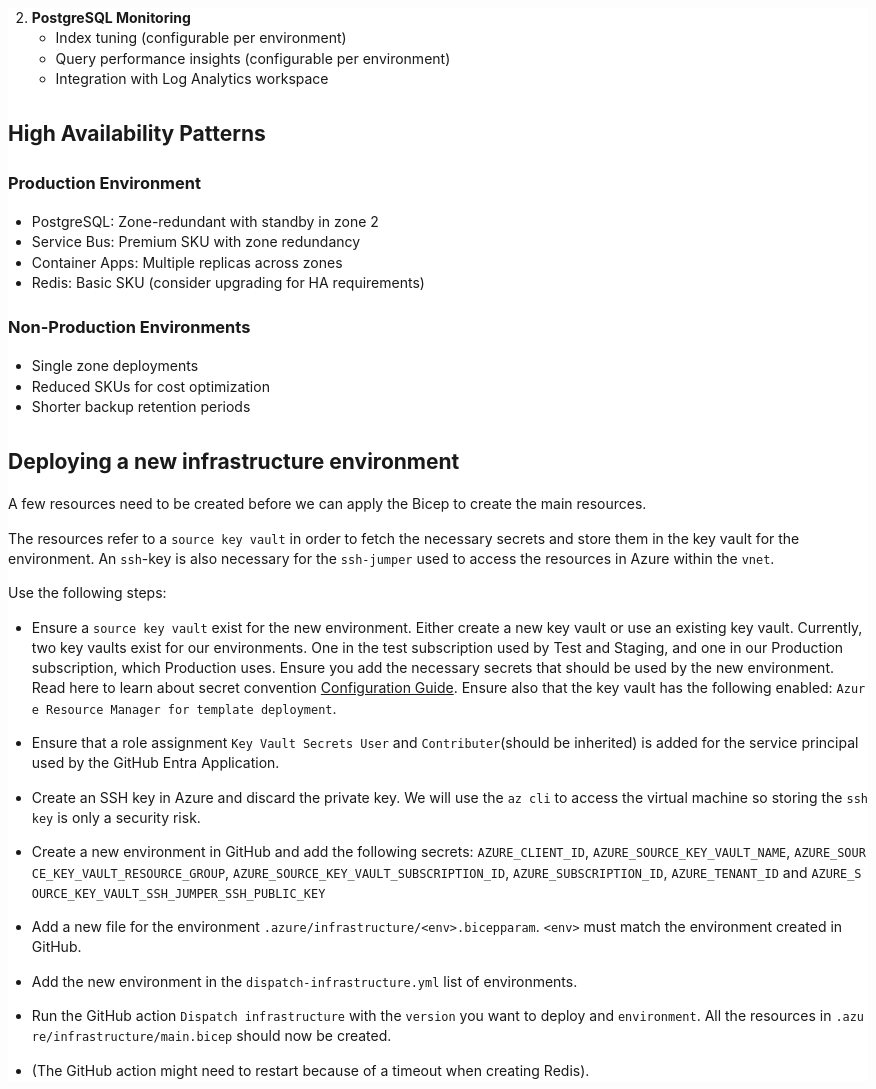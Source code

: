 2. **PostgreSQL Monitoring**
   - Index tuning (configurable per environment)
   - Query performance insights (configurable per environment)
   - Integration with Log Analytics workspace

## High Availability Patterns

### Production Environment
- PostgreSQL: Zone-redundant with standby in zone 2
- Service Bus: Premium SKU with zone redundancy
- Container Apps: Multiple replicas across zones
- Redis: Basic SKU (consider upgrading for HA requirements)

### Non-Production Environments
- Single zone deployments
- Reduced SKUs for cost optimization
- Shorter backup retention periods

## Deploying a new infrastructure environment

A few resources need to be created before we can apply the Bicep to create the main resources. 

The resources refer to a `source key vault` in order to fetch the necessary secrets and store them in the key vault for the environment. An `ssh`-key is also necessary for the `ssh-jumper` used to access the resources in Azure within the `vnet`. 

Use the following steps:

- Ensure a `source key vault` exist for the new environment. Either create a new key vault or use an existing key vault. Currently, two key vaults exist for our environments. One in the test subscription used by Test and Staging, and one in our Production subscription, which Production uses. Ensure you add the necessary secrets that should be used by the new environment. Read here to learn about secret convention [Configuration Guide](Configuration.md). Ensure also that the key vault has the following enabled: `Azure Resource Manager for template deployment`.

- Ensure that a role assignment `Key Vault Secrets User` and `Contributer`(should be inherited) is added for the service principal used by the GitHub Entra Application.

- Create an SSH key in Azure and discard the private key. We will use the `az cli` to access the virtual machine so storing the `ssh key` is only a security risk. 

- Create a new environment in GitHub and add the following secrets: `AZURE_CLIENT_ID`, `AZURE_SOURCE_KEY_VAULT_NAME`, `AZURE_SOURCE_KEY_VAULT_RESOURCE_GROUP`, `AZURE_SOURCE_KEY_VAULT_SUBSCRIPTION_ID`, `AZURE_SUBSCRIPTION_ID`, `AZURE_TENANT_ID` and `AZURE_SOURCE_KEY_VAULT_SSH_JUMPER_SSH_PUBLIC_KEY`

- Add a new file for the environment `.azure/infrastructure/<env>.bicepparam`. `<env>` must match the environment created in GitHub.

- Add the new environment in the `dispatch-infrastructure.yml` list of environments. 

- Run the GitHub action `Dispatch infrastructure` with the `version` you want to deploy and `environment`. All the resources in `.azure/infrastructure/main.bicep` should now be created. 

- (The GitHub action might need to restart because of a timeout when creating Redis).
